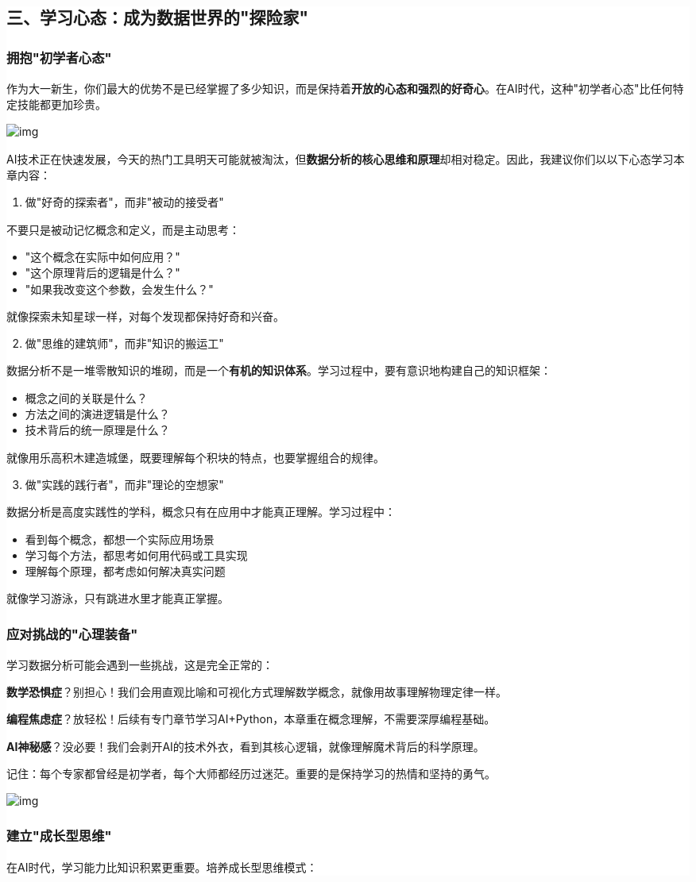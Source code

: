## 三、学习心态：成为数据世界的"探险家" 

### 拥抱"初学者心态" 

作为大一新生，你们最大的优势不是已经掌握了多少知识，而是保持着**开放的心态和强烈的好奇心**。在AI时代，这种"初学者心态"比任何特定技能都更加珍贵。

![img](https://f0jb8szntbu.feishu.cn/space/api/box/stream/download/asynccode/?code=ZDZhNDE4NmVkMzlmYWE0YmYwMDVkODQ2ZjkwMzk0MmRfVzU0RnoxVnREbXBuenlBRTFxWm9WRUZqVTJjTTladkFfVG9rZW46RjVlUWJJa1hmbzFNMUR4VmJsQWNIQnFMbklmXzE3NTkyODI1NzI6MTc1OTI4NjE3Ml9WNA)

AI技术正在快速发展，今天的热门工具明天可能就被淘汰，但**数据分析的核心思维和原理**却相对稳定。因此，我建议你们以以下心态学习本章内容：

1. 做"好奇的探索者"，而非"被动的接受者" 

不要只是被动记忆概念和定义，而是主动思考：

- "这个概念在实际中如何应用？"
- "这个原理背后的逻辑是什么？"
- "如果我改变这个参数，会发生什么？"

就像探索未知星球一样，对每个发现都保持好奇和兴奋。

2. 做"思维的建筑师"，而非"知识的搬运工" 

数据分析不是一堆零散知识的堆砌，而是一个**有机的知识体系**。学习过程中，要有意识地构建自己的知识框架：

- 概念之间的关联是什么？
- 方法之间的演进逻辑是什么？
- 技术背后的统一原理是什么？

就像用乐高积木建造城堡，既要理解每个积块的特点，也要掌握组合的规律。

3. 做"实践的践行者"，而非"理论的空想家" 

数据分析是高度实践性的学科，概念只有在应用中才能真正理解。学习过程中：

- 看到每个概念，都想一个实际应用场景
- 学习每个方法，都思考如何用代码或工具实现
- 理解每个原理，都考虑如何解决真实问题

就像学习游泳，只有跳进水里才能真正掌握。

### 应对挑战的"心理装备" 

学习数据分析可能会遇到一些挑战，这是完全正常的：

**数学恐惧症**？别担心！我们会用直观比喻和可视化方式理解数学概念，就像用故事理解物理定律一样。

**编程焦虑症**？放轻松！后续有专门章节学习AI+Python，本章重在概念理解，不需要深厚编程基础。

**AI神秘感**？没必要！我们会剥开AI的技术外衣，看到其核心逻辑，就像理解魔术背后的科学原理。

记住：每个专家都曾经是初学者，每个大师都经历过迷茫。重要的是保持学习的热情和坚持的勇气。

![img](https://f0jb8szntbu.feishu.cn/space/api/box/stream/download/asynccode/?code=MzBlMTU0ZWVkN2YwNDVmMzgzYjZiYTZiYzM3NWVjYTVfYWJkaGJxNGdZWTVDeWlQeFNOSWNQZ0tOSkpXQm5JMXpfVG9rZW46THhuQ2JLT1dybzNBSTJ4S0lCVmNORWZYbkhlXzE3NTkyODI1NzI6MTc1OTI4NjE3Ml9WNA)

### 建立"成长型思维" 

在AI时代，学习能力比知识积累更重要。培养成长型思维模式：
